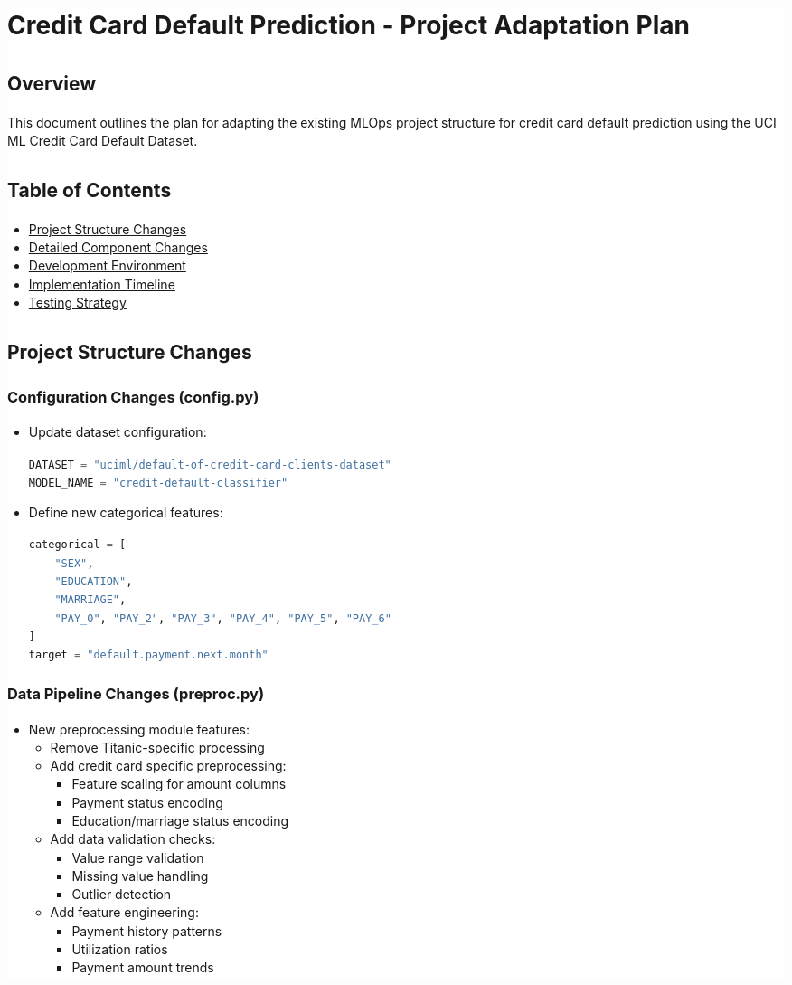 # Credit Card Default Prediction - Project Adaptation Plan

## Overview
This document outlines the plan for adapting the existing MLOps project structure for credit card default prediction using the UCI ML Credit Card Default Dataset.

## Table of Contents
- [Project Structure Changes](#project-structure-changes)
- [Detailed Component Changes](#detailed-component-changes)
- [Development Environment](#development-environment)
- [Implementation Timeline](#implementation-timeline)
- [Testing Strategy](#testing-strategy)

## Project Structure Changes

### Configuration Changes (config.py)
- Update dataset configuration:
  ```python
  DATASET = "uciml/default-of-credit-card-clients-dataset"
  MODEL_NAME = "credit-default-classifier"
  ```
- Define new categorical features:
  ```python
  categorical = [
      "SEX", 
      "EDUCATION",
      "MARRIAGE",
      "PAY_0", "PAY_2", "PAY_3", "PAY_4", "PAY_5", "PAY_6"
  ]
  target = "default.payment.next.month"
  ```

### Data Pipeline Changes (preproc.py)
- New preprocessing module features:
  - Remove Titanic-specific processing
  - Add credit card specific preprocessing:
    - Feature scaling for amount columns
    - Payment status encoding
    - Education/marriage status encoding
  - Add data validation checks:
    - Value range validation
    - Missing value handling
    - Outlier detection
  - Add feature engineering:
    - Payment history patterns
    - Utilization ratios
    - Payment amount trends
